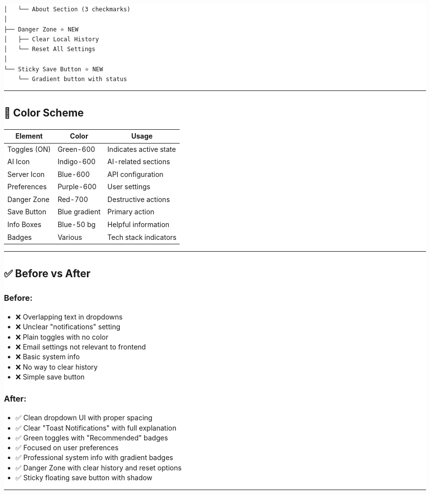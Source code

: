```
│   └── About Section (3 checkmarks)
│
├── Danger Zone ⭐ NEW
│   ├── Clear Local History
│   └── Reset All Settings
│
└── Sticky Save Button ⭐ NEW
    └── Gradient button with status
```

---

## 🎨 Color Scheme

| Element | Color | Usage |
|---------|-------|-------|
| Toggles (ON) | Green-600 | Indicates active state |
| AI Icon | Indigo-600 | AI-related sections |
| Server Icon | Blue-600 | API configuration |
| Preferences | Purple-600 | User settings |
| Danger Zone | Red-700 | Destructive actions |
| Save Button | Blue gradient | Primary action |
| Info Boxes | Blue-50 bg | Helpful information |
| Badges | Various | Tech stack indicators |

---

## ✅ Before vs After

### Before:
- ❌ Overlapping text in dropdowns
- ❌ Unclear "notifications" setting
- ❌ Plain toggles with no color
- ❌ Email settings not relevant to frontend
- ❌ Basic system info
- ❌ No way to clear history
- ❌ Simple save button

### After:
- ✅ Clean dropdown UI with proper spacing
- ✅ Clear "Toast Notifications" with full explanation
- ✅ Green toggles with "Recommended" badges
- ✅ Focused on user preferences
- ✅ Professional system info with gradient badges
- ✅ Danger Zone with clear history and reset options
- ✅ Sticky floating save button with shadow

---